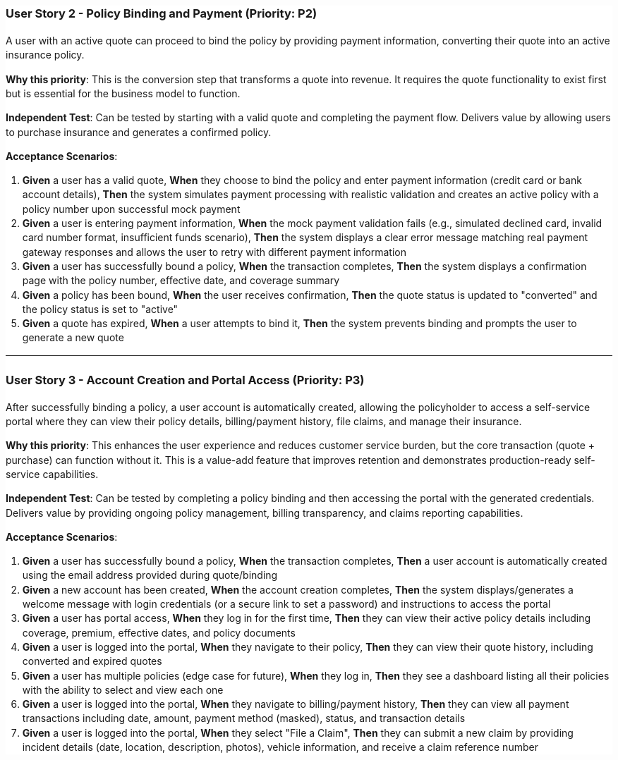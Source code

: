 
### User Story 2 - Policy Binding and Payment (Priority: P2)

A user with an active quote can proceed to bind the policy by providing payment information, converting their quote into an active insurance policy.

**Why this priority**: This is the conversion step that transforms a quote into revenue. It requires the quote functionality to exist first but is essential for the business model to function.

**Independent Test**: Can be tested by starting with a valid quote and completing the payment flow. Delivers value by allowing users to purchase insurance and generates a confirmed policy.

**Acceptance Scenarios**:

1. **Given** a user has a valid quote, **When** they choose to bind the policy and enter payment information (credit card or bank account details), **Then** the system simulates payment processing with realistic validation and creates an active policy with a policy number upon successful mock payment
2. **Given** a user is entering payment information, **When** the mock payment validation fails (e.g., simulated declined card, invalid card number format, insufficient funds scenario), **Then** the system displays a clear error message matching real payment gateway responses and allows the user to retry with different payment information
3. **Given** a user has successfully bound a policy, **When** the transaction completes, **Then** the system displays a confirmation page with the policy number, effective date, and coverage summary
4. **Given** a policy has been bound, **When** the user receives confirmation, **Then** the quote status is updated to "converted" and the policy status is set to "active"
5. **Given** a quote has expired, **When** a user attempts to bind it, **Then** the system prevents binding and prompts the user to generate a new quote

---

### User Story 3 - Account Creation and Portal Access (Priority: P3)

After successfully binding a policy, a user account is automatically created, allowing the policyholder to access a self-service portal where they can view their policy details, billing/payment history, file claims, and manage their insurance.

**Why this priority**: This enhances the user experience and reduces customer service burden, but the core transaction (quote + purchase) can function without it. This is a value-add feature that improves retention and demonstrates production-ready self-service capabilities.

**Independent Test**: Can be tested by completing a policy binding and then accessing the portal with the generated credentials. Delivers value by providing ongoing policy management, billing transparency, and claims reporting capabilities.

**Acceptance Scenarios**:

1. **Given** a user has successfully bound a policy, **When** the transaction completes, **Then** a user account is automatically created using the email address provided during quote/binding
2. **Given** a new account has been created, **When** the account creation completes, **Then** the system displays/generates a welcome message with login credentials (or a secure link to set a password) and instructions to access the portal
3. **Given** a user has portal access, **When** they log in for the first time, **Then** they can view their active policy details including coverage, premium, effective dates, and policy documents
4. **Given** a user is logged into the portal, **When** they navigate to their policy, **Then** they can view their quote history, including converted and expired quotes
5. **Given** a user has multiple policies (edge case for future), **When** they log in, **Then** they see a dashboard listing all their policies with the ability to select and view each one
6. **Given** a user is logged into the portal, **When** they navigate to billing/payment history, **Then** they can view all payment transactions including date, amount, payment method (masked), status, and transaction details
7. **Given** a user is logged into the portal, **When** they select "File a Claim", **Then** they can submit a new claim by providing incident details (date, location, description, photos), vehicle information, and receive a claim reference number